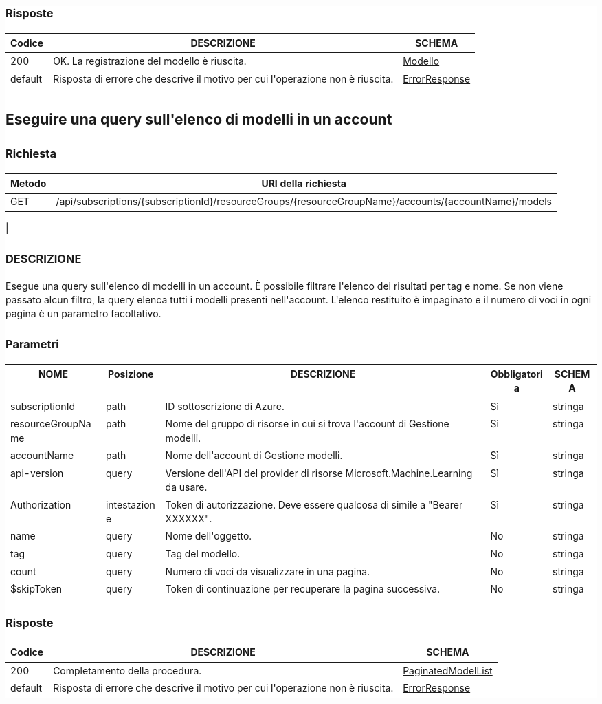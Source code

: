 
### <a name="responses"></a>Risposte
| Codice | DESCRIZIONE | SCHEMA |
|--------------------|--------------------|--------------------|
| 200 | OK. La registrazione del modello è riuscita. | [Modello](#model) |
| default | Risposta di errore che descrive il motivo per cui l'operazione non è riuscita. | [ErrorResponse](#errorresponse) |

## <a name="query-the-list-of-models-in-an-account"></a>Eseguire una query sull'elenco di modelli in un account
### <a name="request"></a>Richiesta
| Metodo | URI della richiesta |
|------------|------------|
| GET |  /api/subscriptions/{subscriptionId}/resourceGroups/{resourceGroupName}/accounts/{accountName}/models 
 |
### <a name="description"></a>DESCRIZIONE
Esegue una query sull'elenco di modelli in un account. È possibile filtrare l'elenco dei risultati per tag e nome. Se non viene passato alcun filtro, la query elenca tutti i modelli presenti nell'account. L'elenco restituito è impaginato e il numero di voci in ogni pagina è un parametro facoltativo.

### <a name="parameters"></a>Parametri
| NOME | Posizione | DESCRIZIONE | Obbligatoria | SCHEMA
|--------------------|--------------------|--------------------|--------------------|--------------------|
| subscriptionId | path | ID sottoscrizione di Azure. | Sì | stringa |
| resourceGroupName | path | Nome del gruppo di risorse in cui si trova l'account di Gestione modelli. | Sì | stringa |
| accountName | path | Nome dell'account di Gestione modelli. | Sì | stringa |
| api-version | query | Versione dell'API del provider di risorse Microsoft.Machine.Learning da usare. | Sì | stringa |
| Authorization | intestazione | Token di autorizzazione. Deve essere qualcosa di simile a "Bearer XXXXXX". | Sì | stringa |
| name | query | Nome dell'oggetto. | No  | stringa |
| tag | query | Tag del modello. | No  | stringa |
| count | query | Numero di voci da visualizzare in una pagina. | No  | stringa |
| $skipToken | query | Token di continuazione per recuperare la pagina successiva. | No  | stringa |

### <a name="responses"></a>Risposte
| Codice | DESCRIZIONE | SCHEMA |
|--------------------|--------------------|--------------------|
| 200 | Completamento della procedura. | [PaginatedModelList](#paginatedmodellist) |
| default | Risposta di errore che descrive il motivo per cui l'operazione non è riuscita. | [ErrorResponse](#errorresponse) |
